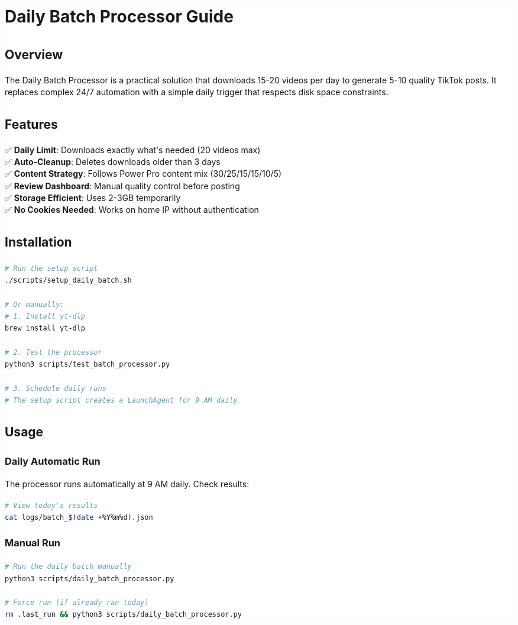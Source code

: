 # Daily Batch Processor Guide

## Overview

The Daily Batch Processor is a practical solution that downloads 15-20 videos per day to generate 5-10 quality TikTok posts. It replaces complex 24/7 automation with a simple daily trigger that respects disk space constraints.

## Features

✅ **Daily Limit**: Downloads exactly what's needed (20 videos max)  
✅ **Auto-Cleanup**: Deletes downloads older than 3 days  
✅ **Content Strategy**: Follows Power Pro content mix (30/25/15/15/10/5)  
✅ **Review Dashboard**: Manual quality control before posting  
✅ **Storage Efficient**: Uses 2-3GB temporarily  
✅ **No Cookies Needed**: Works on home IP without authentication  

## Installation

```bash
# Run the setup script
./scripts/setup_daily_batch.sh

# Or manually:
# 1. Install yt-dlp
brew install yt-dlp

# 2. Test the processor
python3 scripts/test_batch_processor.py

# 3. Schedule daily runs
# The setup script creates a LaunchAgent for 9 AM daily
```

## Usage

### Daily Automatic Run
The processor runs automatically at 9 AM daily. Check results:
```bash
# View today's results
cat logs/batch_$(date +%Y%m%d).json
```

### Manual Run
```bash
# Run the daily batch manually
python3 scripts/daily_batch_processor.py

# Force run (if already ran today)
rm .last_run && python3 scripts/daily_batch_processor.py
```
